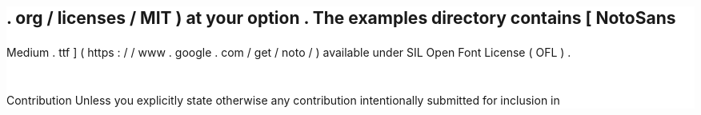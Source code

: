 .
org
/
licenses
/
MIT
)
at
your
option
.
The
examples
directory
contains
[
NotoSans
-
Medium
.
ttf
]
(
https
:
/
/
www
.
google
.
com
/
get
/
noto
/
)
available
under
SIL
Open
Font
License
(
OFL
)
.
#
#
#
Contribution
Unless
you
explicitly
state
otherwise
any
contribution
intentionally
submitted
for
inclusion
in